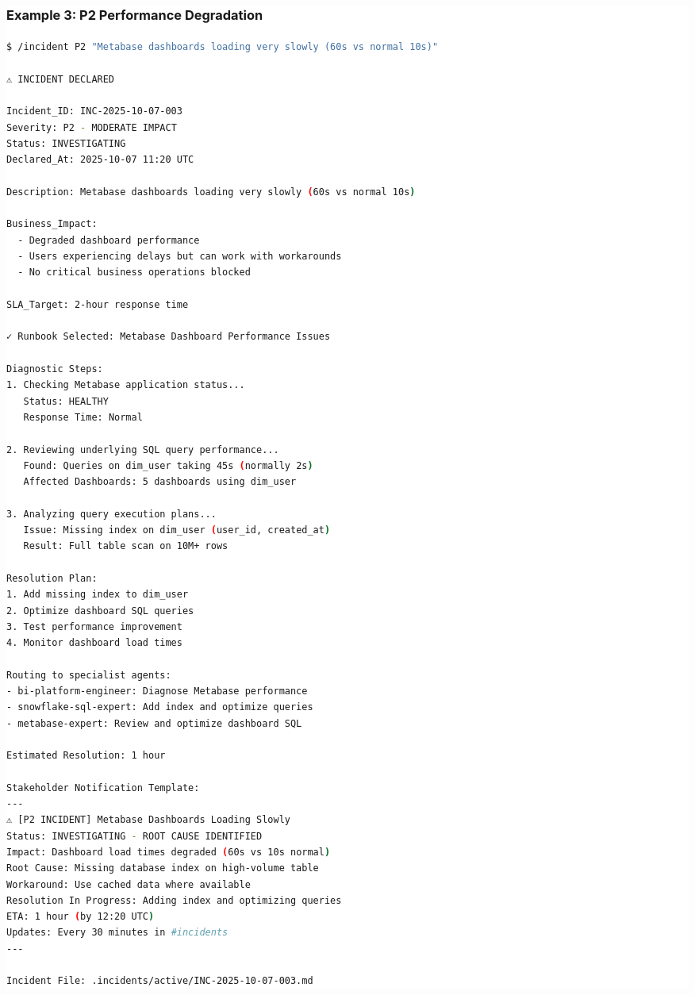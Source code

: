 ### Example 3: P2 Performance Degradation

```bash
$ /incident P2 "Metabase dashboards loading very slowly (60s vs normal 10s)"

⚠️ INCIDENT DECLARED

Incident_ID: INC-2025-10-07-003
Severity: P2 - MODERATE IMPACT
Status: INVESTIGATING
Declared_At: 2025-10-07 11:20 UTC

Description: Metabase dashboards loading very slowly (60s vs normal 10s)

Business_Impact:
  - Degraded dashboard performance
  - Users experiencing delays but can work with workarounds
  - No critical business operations blocked

SLA_Target: 2-hour response time

✓ Runbook Selected: Metabase Dashboard Performance Issues

Diagnostic Steps:
1. Checking Metabase application status...
   Status: HEALTHY
   Response Time: Normal

2. Reviewing underlying SQL query performance...
   Found: Queries on dim_user taking 45s (normally 2s)
   Affected Dashboards: 5 dashboards using dim_user

3. Analyzing query execution plans...
   Issue: Missing index on dim_user (user_id, created_at)
   Result: Full table scan on 10M+ rows

Resolution Plan:
1. Add missing index to dim_user
2. Optimize dashboard SQL queries
3. Test performance improvement
4. Monitor dashboard load times

Routing to specialist agents:
- bi-platform-engineer: Diagnose Metabase performance
- snowflake-sql-expert: Add index and optimize queries
- metabase-expert: Review and optimize dashboard SQL

Estimated Resolution: 1 hour

Stakeholder Notification Template:
---
⚠️ [P2 INCIDENT] Metabase Dashboards Loading Slowly
Status: INVESTIGATING - ROOT CAUSE IDENTIFIED
Impact: Dashboard load times degraded (60s vs 10s normal)
Root Cause: Missing database index on high-volume table
Workaround: Use cached data where available
Resolution In Progress: Adding index and optimizing queries
ETA: 1 hour (by 12:20 UTC)
Updates: Every 30 minutes in #incidents
---

Incident File: .incidents/active/INC-2025-10-07-003.md
```
